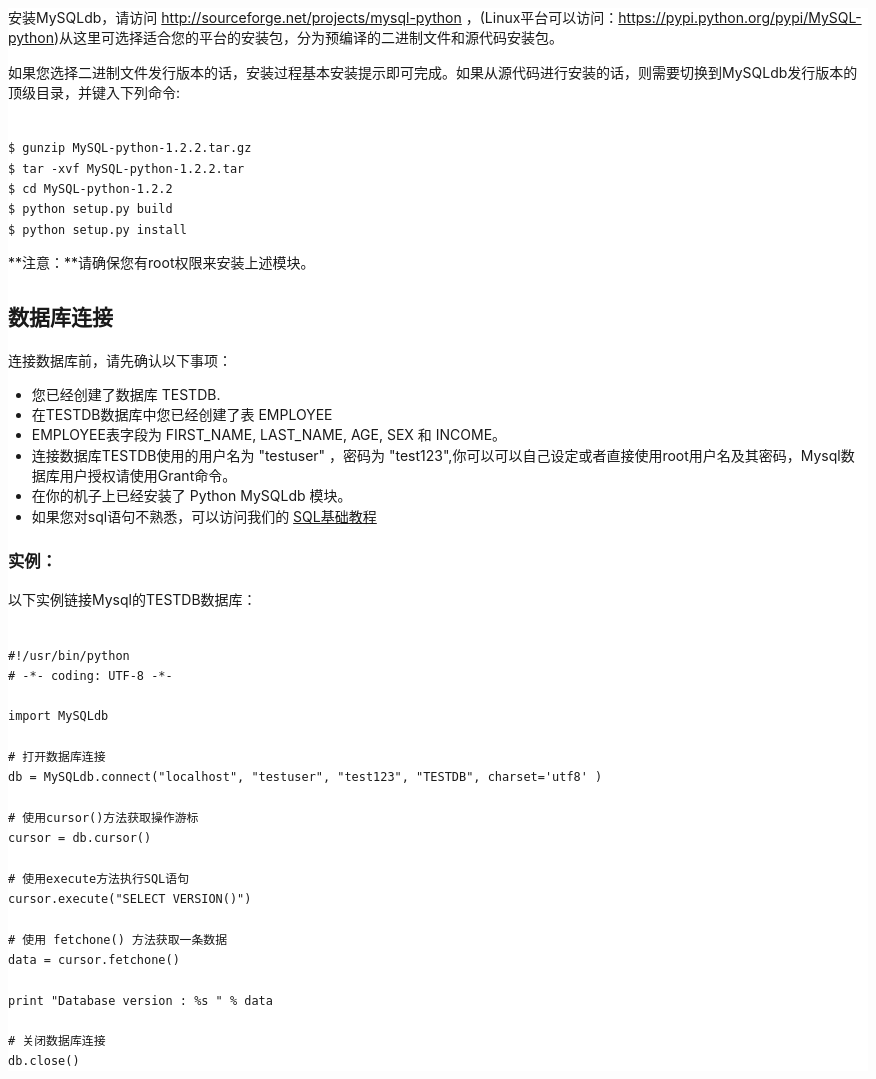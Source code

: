  安装MySQLdb，请访问 <http://sourceforge.net/projects/mysql-python> ，(Linux平台可以访问：<https://pypi.python.org/pypi/MySQL-python>)从这里可选择适合您的平台的安装包，分为预编译的二进制文件和源代码安装包。

如果您选择二进制文件发行版本的话，安装过程基本安装提示即可完成。如果从源代码进行安装的话，则需要切换到MySQLdb发行版本的顶级目录，并键入下列命令:


```

$ gunzip MySQL-python-1.2.2.tar.gz
$ tar -xvf MySQL-python-1.2.2.tar
$ cd MySQL-python-1.2.2
$ python setup.py build
$ python setup.py install

```

 **注意：**请确保您有root权限来安装上述模块。

  数据库连接
-----

 连接数据库前，请先确认以下事项：

  * 您已经创建了数据库 TESTDB.
 * 在TESTDB数据库中您已经创建了表 EMPLOYEE
 * EMPLOYEE表字段为 FIRST\_NAME, LAST\_NAME, AGE, SEX 和 INCOME。
 * 连接数据库TESTDB使用的用户名为 "testuser" ，密码为 "test123",你可以可以自己设定或者直接使用root用户名及其密码，Mysql数据库用户授权请使用Grant命令。
 * 在你的机子上已经安装了 Python MySQLdb 模块。
 * 如果您对sql语句不熟悉，可以访问我们的 [SQL基础教程](../sql/sql-tutorial.html)

  ### 实例：

 以下实例链接Mysql的TESTDB数据库：


```

#!/usr/bin/python
# -*- coding: UTF-8 -*-

import MySQLdb

# 打开数据库连接
db = MySQLdb.connect("localhost", "testuser", "test123", "TESTDB", charset='utf8' )

# 使用cursor()方法获取操作游标
cursor = db.cursor()

# 使用execute方法执行SQL语句
cursor.execute("SELECT VERSION()")

# 使用 fetchone() 方法获取一条数据
data = cursor.fetchone()

print "Database version : %s " % data

# 关闭数据库连接
db.close()

```
